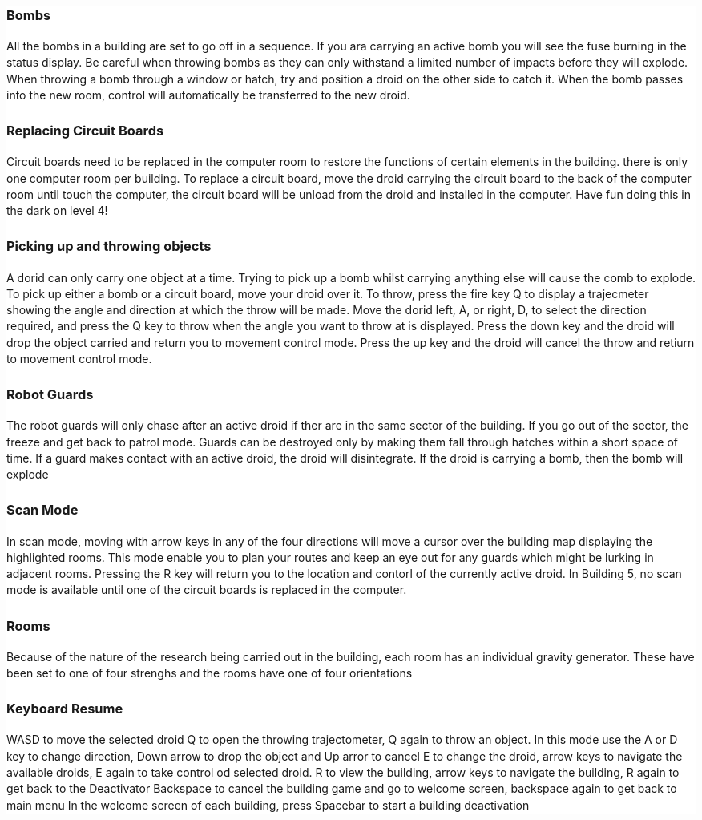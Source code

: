 ### Bombs
All the bombs in a building are set to go off in a sequence. If you ara carrying an active bomb you will see the fuse burning in the status display. Be careful when throwing bombs as they can only withstand a limited number of impacts before they will explode. When throwing a bomb through a window or hatch, try and position a droid on the other side to catch it. When the bomb passes into the new room, control will automatically be transferred to the new droid.

### Replacing Circuit Boards
Circuit boards need to be replaced in the computer room to restore the functions of certain elements in the building. there is only one computer room per building. To replace a circuit board, move the droid carrying the circuit board to the back of the computer room until touch the computer, the circuit board will be unload from the droid and installed in the computer. Have fun doing this in the dark on level 4!

### Picking up and throwing objects
A dorid can only carry one object at a time. Trying to pick up a bomb whilst carrying anything else will cause the comb to explode. To pick up either a bomb or a circuit board, move your droid over it. To throw, press the fire key Q to display a trajecmeter showing the angle and direction at which the throw will be made. Move the dorid left, A, or right, D, to select the direction required, and press the Q key to throw when the angle you want to throw at is displayed.
Press the down key and the droid will drop the object carried and return you to movement control mode.
Press the up key and the droid will cancel the throw and retiurn to movement control mode.

### Robot Guards
The robot guards will only chase after an active droid if ther are in the same sector of the building. If you go out of the sector, the freeze and get back to patrol mode. Guards can be destroyed only by making them fall through hatches within a short space of time. If a guard makes contact with an active droid, the droid will disintegrate. If the droid is carrying a bomb, then the bomb will explode

### Scan Mode
In scan mode, moving with arrow keys in any of the four directions will move a cursor over the building map displaying the highlighted rooms. This mode enable you to plan your routes and keep an eye out for any guards which might be lurking in adjacent rooms. Pressing the R key will return you to the location and contorl of the currently active droid. In Building 5, no scan mode is available until one of the circuit boards is replaced in the computer.

### Rooms
Because of the nature of the research being carried out in the building, each room has an individual gravity generator. These have been set to one of four strenghs and the rooms have one of four orientations

### Keyboard Resume
WASD to move the selected droid
Q to open the throwing trajectometer, Q again to throw an object. In this mode use the A or D key to change direction, Down arrow to drop the object and Up arror to cancel
E to change the droid, arrow keys to navigate the available droids, E again to take control od selected droid.
R to view the building, arrow keys to navigate the building, R again to get back to the Deactivator
Backspace to cancel the building game and go to welcome screen, backspace again to get back to main menu
In the welcome screen of each building, press Spacebar to start a building deactivation
